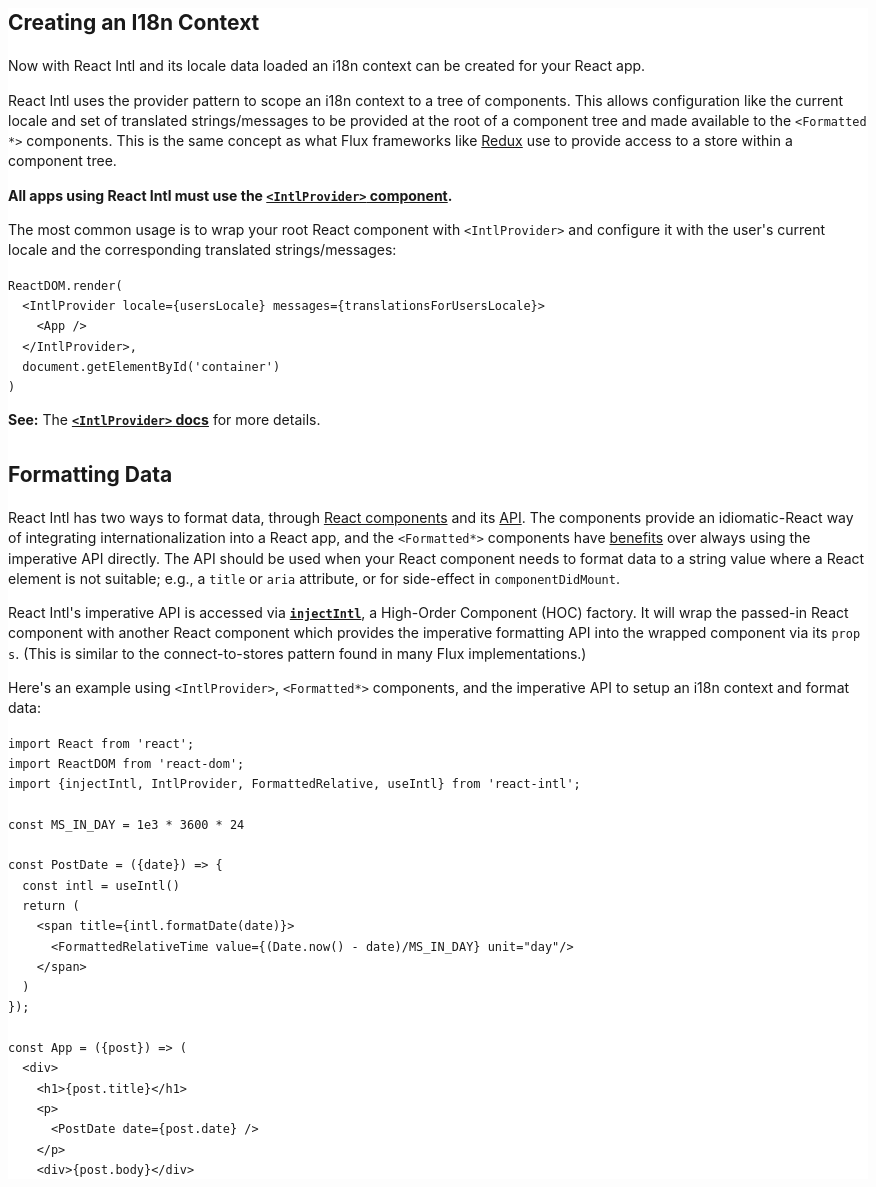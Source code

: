 ## Creating an I18n Context

Now with React Intl and its locale data loaded an i18n context can be created for your React app.

React Intl uses the provider pattern to scope an i18n context to a tree of components. This allows configuration like the current locale and set of translated strings/messages to be provided at the root of a component tree and made available to the `<Formatted*>` components. This is the same concept as what Flux frameworks like [Redux](http://redux.js.org/) use to provide access to a store within a component tree.

**All apps using React Intl must use the [`<IntlProvider>` component](react-intl/components.md#intlprovider).**

The most common usage is to wrap your root React component with `<IntlProvider>` and configure it with the user's current locale and the corresponding translated strings/messages:

```tsx
ReactDOM.render(
  <IntlProvider locale={usersLocale} messages={translationsForUsersLocale}>
    <App />
  </IntlProvider>,
  document.getElementById('container')
)
```

**See:** The [**`<IntlProvider>` docs**](react-intl/components.md#intlprovider) for more details.

## Formatting Data

React Intl has two ways to format data, through [React components](react-intl/components.md) and its [API](react-intl/api.md). The components provide an idiomatic-React way of integrating internationalization into a React app, and the `<Formatted*>` components have [benefits](react-intl/components.md#why-components) over always using the imperative API directly. The API should be used when your React component needs to format data to a string value where a React element is not suitable; e.g., a `title` or `aria` attribute, or for side-effect in `componentDidMount`.

React Intl's imperative API is accessed via [**`injectIntl`**](react-intl/api.md#injectintl), a High-Order Component (HOC) factory. It will wrap the passed-in React component with another React component which provides the imperative formatting API into the wrapped component via its `props`. (This is similar to the connect-to-stores pattern found in many Flux implementations.)

Here's an example using `<IntlProvider>`, `<Formatted*>` components, and the imperative API to setup an i18n context and format data:

```tsx
import React from 'react';
import ReactDOM from 'react-dom';
import {injectIntl, IntlProvider, FormattedRelative, useIntl} from 'react-intl';

const MS_IN_DAY = 1e3 * 3600 * 24

const PostDate = ({date}) => {
  const intl = useIntl()
  return (
    <span title={intl.formatDate(date)}>
      <FormattedRelativeTime value={(Date.now() - date)/MS_IN_DAY} unit="day"/>
    </span>
  )
});

const App = ({post}) => (
  <div>
    <h1>{post.title}</h1>
    <p>
      <PostDate date={post.date} />
    </p>
    <div>{post.body}</div>
```
